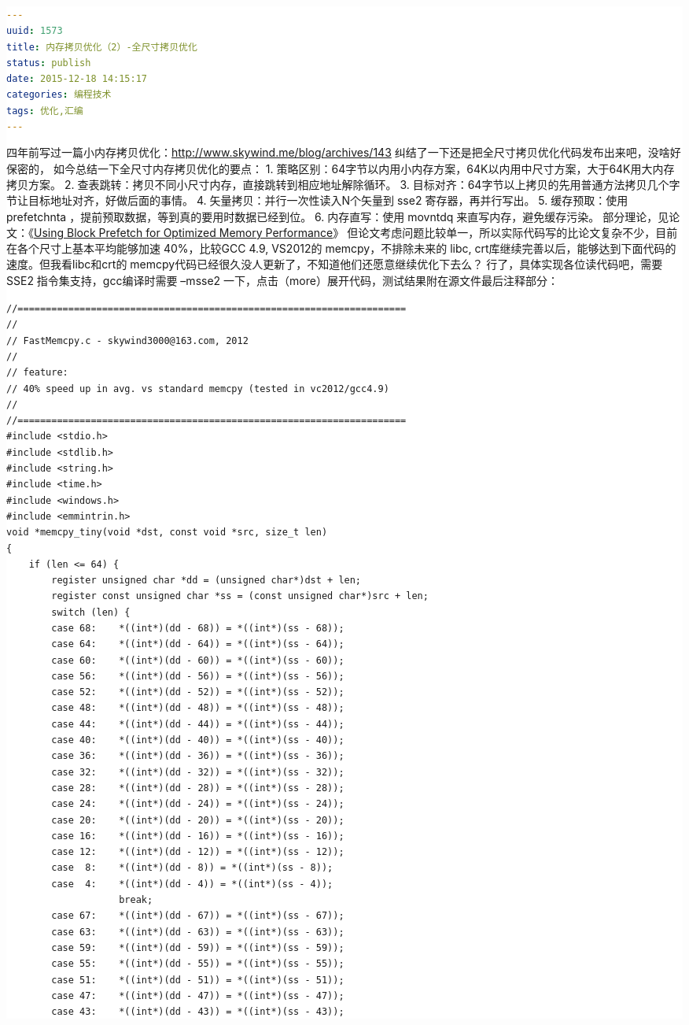 ```yaml
---
uuid: 1573
title: 内存拷贝优化（2）-全尺寸拷贝优化
status: publish
date: 2015-12-18 14:15:17
categories: 编程技术
tags: 优化,汇编
---
```

四年前写过一篇小内存拷贝优化：<http://www.skywind.me/blog/archives/143> 纠结了一下还是把全尺寸拷贝优化代码发布出来吧，没啥好保密的， 如今总结一下全尺寸内存拷贝优化的要点： 1\. 策略区别：64字节以内用小内存方案，64K以内用中尺寸方案，大于64K用大内存拷贝方案。 2\. 查表跳转：拷贝不同小尺寸内存，直接跳转到相应地址解除循环。 3\.
目标对齐：64字节以上拷贝的先用普通方法拷贝几个字节让目标地址对齐，好做后面的事情。 4\. 矢量拷贝：并行一次性读入N个矢量到 sse2 寄存器，再并行写出。 5\. 缓存预取：使用 prefetchnta ，提前预取数据，等到真的要用时数据已经到位。 6\. 内存直写：使用 movntdq 来直写内存，避免缓存污染。 部分理论，见论文：《[Using Block Prefetch for
Optimized Memory Performance](http://files.rsdn.ru/23380/AMD_block_prefetch_paper.pdf)》 但论文考虑问题比较单一，所以实际代码写的比论文复杂不少，目前在各个尺寸上基本平均能够加速 40%，比较GCC 4.9, VS2012的 memcpy，不排除未来的 libc,
crt库继续完善以后，能够达到下面代码的速度。但我看libc和crt的 memcpy代码已经很久没人更新了，不知道他们还愿意继续优化下去么？ 行了，具体实现各位读代码吧，需要 SSE2 指令集支持，gcc编译时需要 –msse2 一下，点击（more）展开代码，测试结果附在源文件最后注释部分：

    //=====================================================================
    //
    // FastMemcpy.c - skywind3000@163.com, 2012
    //
    // feature:
    // 40% speed up in avg. vs standard memcpy (tested in vc2012/gcc4.9)
    //
    //=====================================================================
    #include <stdio.h>
    #include <stdlib.h>
    #include <string.h>
    #include <time.h>
    #include <windows.h>
    #include <emmintrin.h>
    void *memcpy_tiny(void *dst, const void *src, size_t len)
    {
        if (len <= 64) {
            register unsigned char *dd = (unsigned char*)dst + len;
            register const unsigned char *ss = (const unsigned char*)src + len;
            switch (len) {
            case 68:    *((int*)(dd - 68)) = *((int*)(ss - 68));
            case 64:    *((int*)(dd - 64)) = *((int*)(ss - 64));
            case 60:    *((int*)(dd - 60)) = *((int*)(ss - 60));
            case 56:    *((int*)(dd - 56)) = *((int*)(ss - 56));
            case 52:    *((int*)(dd - 52)) = *((int*)(ss - 52));
            case 48:    *((int*)(dd - 48)) = *((int*)(ss - 48));
            case 44:    *((int*)(dd - 44)) = *((int*)(ss - 44));
            case 40:    *((int*)(dd - 40)) = *((int*)(ss - 40));
            case 36:    *((int*)(dd - 36)) = *((int*)(ss - 36));
            case 32:    *((int*)(dd - 32)) = *((int*)(ss - 32));
            case 28:    *((int*)(dd - 28)) = *((int*)(ss - 28));
            case 24:    *((int*)(dd - 24)) = *((int*)(ss - 24));
            case 20:    *((int*)(dd - 20)) = *((int*)(ss - 20));
            case 16:    *((int*)(dd - 16)) = *((int*)(ss - 16));
            case 12:    *((int*)(dd - 12)) = *((int*)(ss - 12));
            case  8:    *((int*)(dd - 8)) = *((int*)(ss - 8));
            case  4:    *((int*)(dd - 4)) = *((int*)(ss - 4));
                        break;
            case 67:    *((int*)(dd - 67)) = *((int*)(ss - 67));
            case 63:    *((int*)(dd - 63)) = *((int*)(ss - 63));
            case 59:    *((int*)(dd - 59)) = *((int*)(ss - 59));
            case 55:    *((int*)(dd - 55)) = *((int*)(ss - 55));
            case 51:    *((int*)(dd - 51)) = *((int*)(ss - 51));
            case 47:    *((int*)(dd - 47)) = *((int*)(ss - 47));
            case 43:    *((int*)(dd - 43)) = *((int*)(ss - 43));